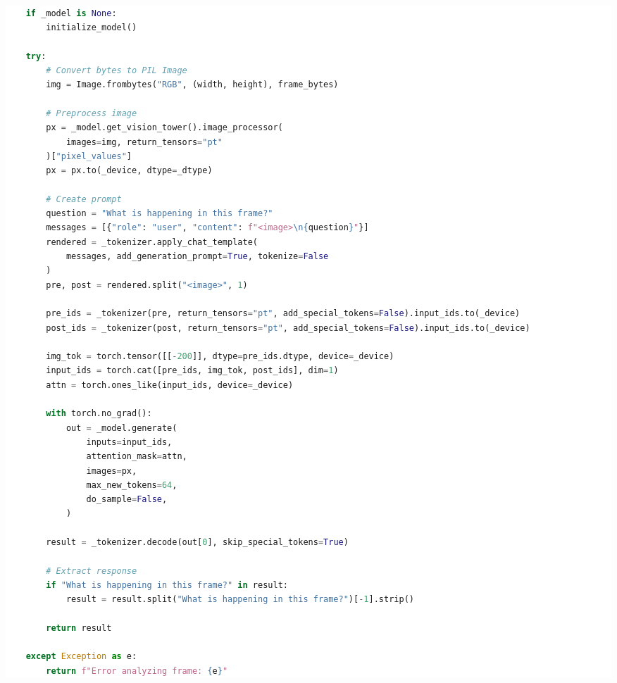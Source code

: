```python
    if _model is None:
        initialize_model()
    
    try:
        # Convert bytes to PIL Image
        img = Image.frombytes("RGB", (width, height), frame_bytes)
        
        # Preprocess image
        px = _model.get_vision_tower().image_processor(
            images=img, return_tensors="pt"
        )["pixel_values"]
        px = px.to(_device, dtype=_dtype)

        # Create prompt
        question = "What is happening in this frame?"
        messages = [{"role": "user", "content": f"<image>\n{question}"}]
        rendered = _tokenizer.apply_chat_template(
            messages, add_generation_prompt=True, tokenize=False
        )
        pre, post = rendered.split("<image>", 1)

        pre_ids = _tokenizer(pre, return_tensors="pt", add_special_tokens=False).input_ids.to(_device)
        post_ids = _tokenizer(post, return_tensors="pt", add_special_tokens=False).input_ids.to(_device)

        img_tok = torch.tensor([[-200]], dtype=pre_ids.dtype, device=_device)
        input_ids = torch.cat([pre_ids, img_tok, post_ids], dim=1)
        attn = torch.ones_like(input_ids, device=_device)

        with torch.no_grad():
            out = _model.generate(
                inputs=input_ids,
                attention_mask=attn,
                images=px,
                max_new_tokens=64,
                do_sample=False,
            )
        
        result = _tokenizer.decode(out[0], skip_special_tokens=True)
        
        # Extract response
        if "What is happening in this frame?" in result:
            result = result.split("What is happening in this frame?")[-1].strip()
        
        return result
        
    except Exception as e:
        return f"Error analyzing frame: {e}"
```
